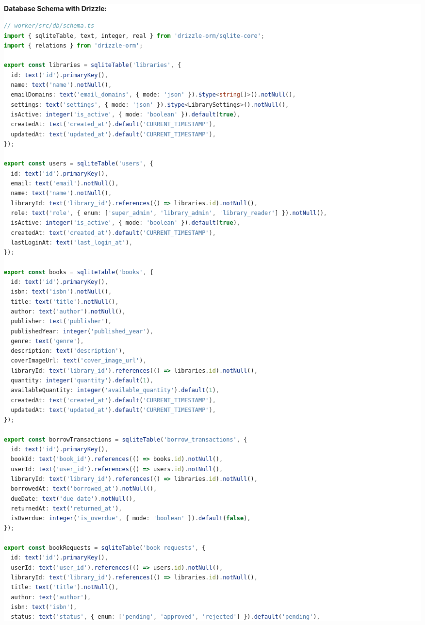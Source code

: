 **Database Schema with Drizzle:**

```typescript
// worker/src/db/schema.ts
import { sqliteTable, text, integer, real } from 'drizzle-orm/sqlite-core';
import { relations } from 'drizzle-orm';

export const libraries = sqliteTable('libraries', {
  id: text('id').primaryKey(),
  name: text('name').notNull(),
  emailDomains: text('email_domains', { mode: 'json' }).$type<string[]>().notNull(),
  settings: text('settings', { mode: 'json' }).$type<LibrarySettings>().notNull(),
  isActive: integer('is_active', { mode: 'boolean' }).default(true),
  createdAt: text('created_at').default('CURRENT_TIMESTAMP'),
  updatedAt: text('updated_at').default('CURRENT_TIMESTAMP'),
});

export const users = sqliteTable('users', {
  id: text('id').primaryKey(),
  email: text('email').notNull(),
  name: text('name').notNull(),
  libraryId: text('library_id').references(() => libraries.id).notNull(),
  role: text('role', { enum: ['super_admin', 'library_admin', 'library_reader'] }).notNull(),
  isActive: integer('is_active', { mode: 'boolean' }).default(true),
  createdAt: text('created_at').default('CURRENT_TIMESTAMP'),
  lastLoginAt: text('last_login_at'),
});

export const books = sqliteTable('books', {
  id: text('id').primaryKey(),
  isbn: text('isbn').notNull(),
  title: text('title').notNull(),
  author: text('author').notNull(),
  publisher: text('publisher'),
  publishedYear: integer('published_year'),
  genre: text('genre'),
  description: text('description'),
  coverImageUrl: text('cover_image_url'),
  libraryId: text('library_id').references(() => libraries.id).notNull(),
  quantity: integer('quantity').default(1),
  availableQuantity: integer('available_quantity').default(1),
  createdAt: text('created_at').default('CURRENT_TIMESTAMP'),
  updatedAt: text('updated_at').default('CURRENT_TIMESTAMP'),
});

export const borrowTransactions = sqliteTable('borrow_transactions', {
  id: text('id').primaryKey(),
  bookId: text('book_id').references(() => books.id).notNull(),
  userId: text('user_id').references(() => users.id).notNull(),
  libraryId: text('library_id').references(() => libraries.id).notNull(),
  borrowedAt: text('borrowed_at').notNull(),
  dueDate: text('due_date').notNull(),
  returnedAt: text('returned_at'),
  isOverdue: integer('is_overdue', { mode: 'boolean' }).default(false),
});

export const bookRequests = sqliteTable('book_requests', {
  id: text('id').primaryKey(),
  userId: text('user_id').references(() => users.id).notNull(),
  libraryId: text('library_id').references(() => libraries.id).notNull(),
  title: text('title').notNull(),
  author: text('author'),
  isbn: text('isbn'),
  status: text('status', { enum: ['pending', 'approved', 'rejected'] }).default('pending'),
```